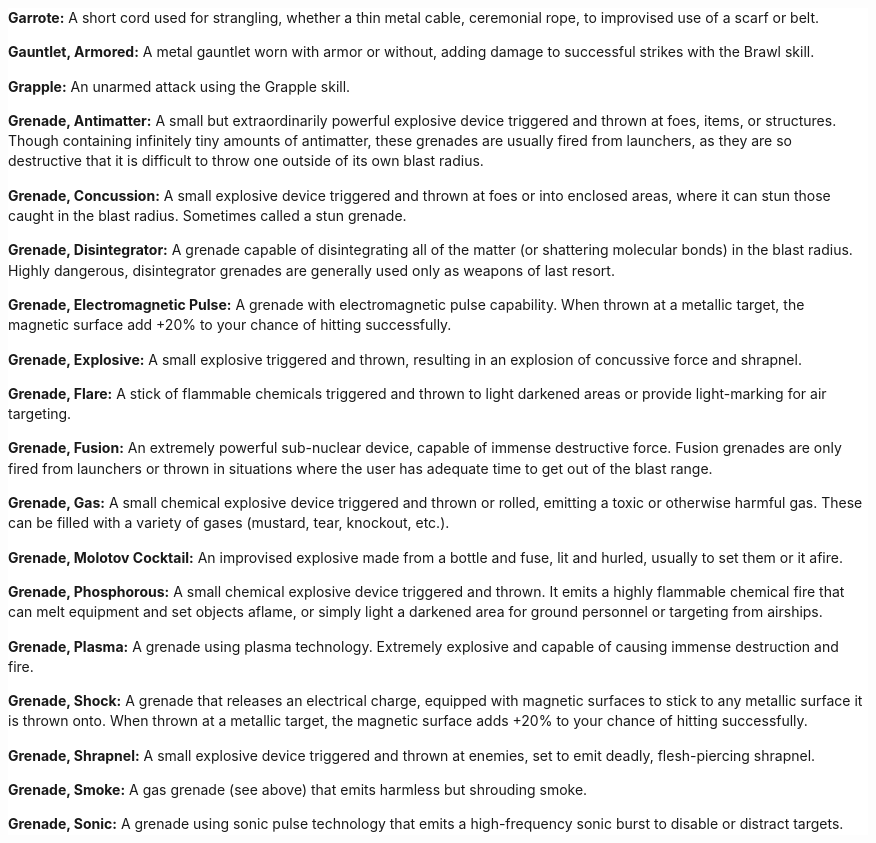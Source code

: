 **Garrote:** A short cord used for strangling, whether a thin metal cable, ceremonial rope, to improvised use of a scarf or belt.

**Gauntlet, Armored:** A metal gauntlet worn with armor or without, adding damage to successful strikes with the Brawl skill.

**Grapple:** An unarmed attack using the Grapple skill.

**Grenade, Antimatter:** A small but extraordinarily powerful explosive device triggered and thrown at foes, items, or structures. Though containing infinitely tiny amounts of antimatter, these grenades are usually fired from launchers, as they are so destructive that it is difficult to throw one outside of its own blast radius.

**Grenade, Concussion:** A small explosive device triggered and thrown at foes or into enclosed areas, where it can stun those caught in the blast radius. Sometimes called a stun grenade.

**Grenade, Disintegrator:** A grenade capable of disintegrating all of the matter (or shattering molecular bonds) in the blast radius. Highly dangerous, disintegrator grenades are generally used only as weapons of last resort.

**Grenade, Electromagnetic Pulse:** A grenade with electromagnetic pulse capability. When thrown at a metallic target, the magnetic surface add +20% to your chance of hitting successfully.

**Grenade, Explosive:** A small explosive triggered and thrown, resulting in an explosion of concussive force and shrapnel.

**Grenade, Flare:** A stick of flammable chemicals triggered and thrown to light darkened areas or provide light-marking for air targeting.

**Grenade, Fusion:** An extremely powerful sub-nuclear device, capable of immense destructive force. Fusion grenades are only fired from launchers or thrown in situations where the user has adequate time to get out of the blast range.

**Grenade, Gas:** A small chemical explosive device triggered and thrown or rolled, emitting a toxic or otherwise harmful gas. These can be filled with a variety of gases (mustard, tear, knockout, etc.).

**Grenade, Molotov Cocktail:** An improvised explosive made from a bottle and fuse, lit and hurled, usually to set them or it afire.

**Grenade, Phosphorous:** A small chemical explosive device triggered and thrown. It emits a highly flammable chemical fire that can melt equipment and set objects aflame, or simply light a darkened area for ground personnel or targeting from airships.

**Grenade, Plasma:** A grenade using plasma technology. Extremely explosive and capable of causing immense destruction and fire.

**Grenade, Shock:** A grenade that releases an electrical charge, equipped with magnetic surfaces to stick to any metallic surface it is thrown onto. When thrown at a metallic target, the magnetic surface adds +20% to your chance of hitting successfully.

**Grenade, Shrapnel:** A small explosive device triggered and thrown at enemies, set to emit deadly, flesh-piercing shrapnel.

**Grenade, Smoke:** A gas grenade (see above) that emits harmless but shrouding smoke.

**Grenade, Sonic:** A grenade using sonic pulse technology that emits a high-frequency sonic burst to disable or distract targets.
